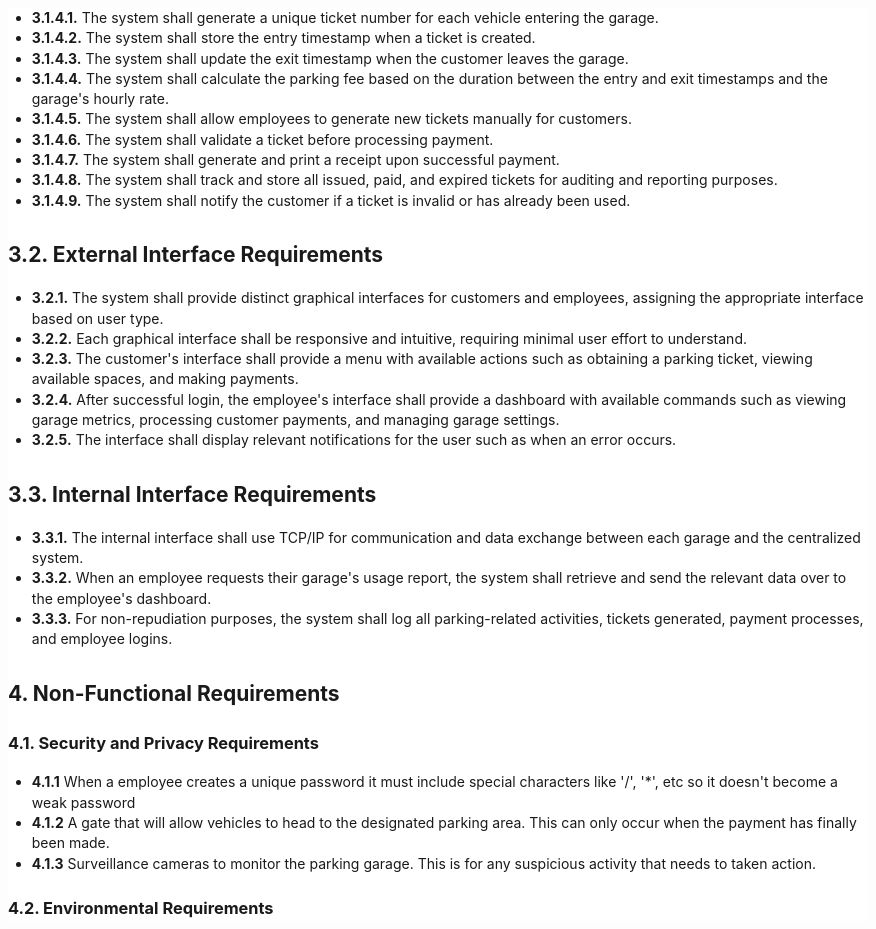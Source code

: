 - **3.1.4.1.** The system shall generate a unique ticket number for each vehicle entering the garage.
- **3.1.4.2.** The system shall store the entry timestamp when a ticket is created.
- **3.1.4.3.** The system shall update the exit timestamp when the customer leaves the garage.
- **3.1.4.4.** The system shall calculate the parking fee based on the duration between the entry and exit timestamps and the garage's hourly rate.
- **3.1.4.5.** The system shall allow employees to generate new tickets manually for customers.
- **3.1.4.6.** The system shall validate a ticket before processing payment.
- **3.1.4.7.** The system shall generate and print a receipt upon successful payment.
- **3.1.4.8.** The system shall track and store all issued, paid, and expired tickets for auditing and reporting purposes.
- **3.1.4.9.** The system shall notify the customer if a ticket is invalid or has already been used.

## 3.2. External Interface Requirements

- **3.2.1.** The system shall provide distinct graphical interfaces for customers and employees, assigning the appropriate interface based on user type.
- **3.2.2.** Each graphical interface shall be responsive and intuitive, requiring minimal user effort to understand.
- **3.2.3.** The customer's interface shall provide a menu with available actions such as obtaining a parking ticket, viewing available spaces, and making payments.
- **3.2.4.** After successful login, the employee's interface shall provide a dashboard with available commands such as viewing garage metrics, processing customer payments, and managing garage settings.
- **3.2.5.** The interface shall display relevant notifications for the user such as when an error occurs.

## 3.3. Internal Interface Requirements

- **3.3.1.** The internal interface shall use TCP/IP for communication and data exchange between each garage and the centralized system.
- **3.3.2.** When an employee requests their garage's usage report, the system shall retrieve and send the relevant data over to the employee's dashboard.
- **3.3.3.** For non-repudiation purposes, the system shall log all parking-related activities, tickets generated, payment processes, and employee logins.

## 4\. Non-Functional Requirements

### 4.1. Security and Privacy Requirements

- **4.1.1** When a employee creates a unique password it must include special characters like '/', '*', etc so it doesn't become a weak password
- **4.1.2** A gate that will allow vehicles to head to the designated parking area. This can only occur when the payment has finally been made. 
- **4.1.3** Surveillance cameras to monitor the parking garage. This is for any suspicious activity that needs to taken action. 

### 4.2. Environmental Requirements
